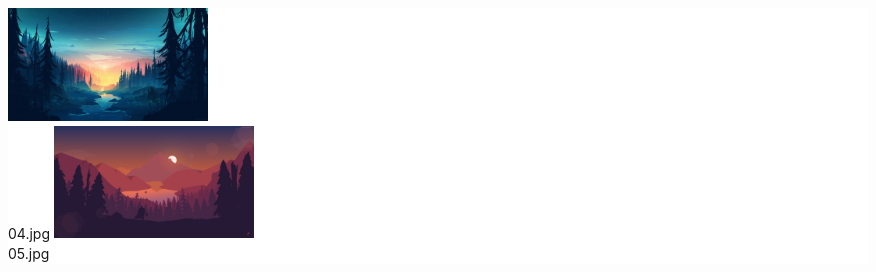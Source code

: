
<td valign="bottom">
<img src="./walls/04.jpg" width="200"><br>
04.jpg
</td>

</tr>
<tr>
<td valign="bottom">
<img src="./walls/05.jpg" width="200"><br>
05.jpg
</td>
